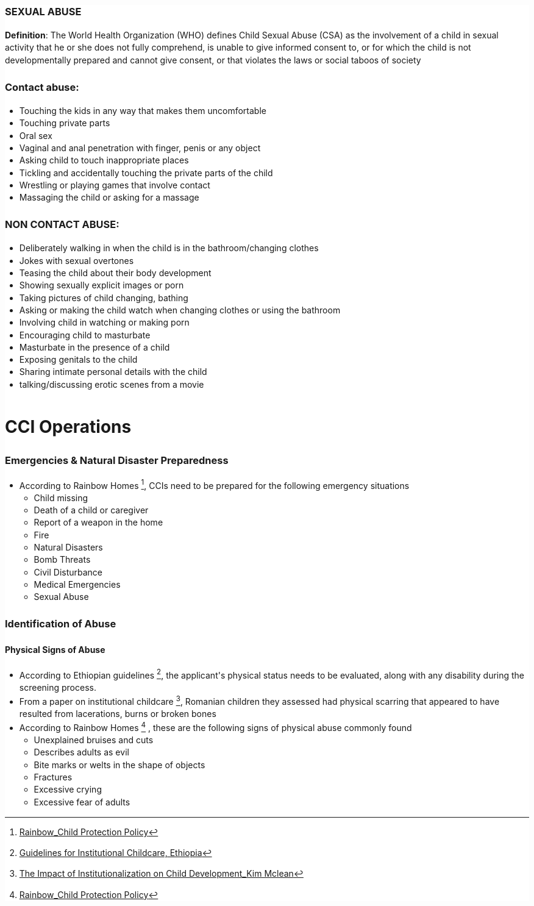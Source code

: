 ### SEXUAL ABUSE
**Definition**: The World Health Organization (WHO) defines Child Sexual Abuse (CSA) as the involvement of a child in sexual activity that he or she does not fully comprehend, is unable to give informed consent to, or for which the child is not developmentally prepared and cannot give consent, or that violates the laws or social taboos of society

### Contact abuse: 
- Touching the kids in any way that makes them uncomfortable 
- Touching private parts
- Oral sex 
- Vaginal and anal penetration with finger, penis or any object
- Asking child to touch inappropriate places
- Tickling and accidentally touching the private parts of the child 
- Wrestling or playing games that involve contact 
- Massaging the child or asking for a massage 

### NON CONTACT ABUSE: 
- Deliberately walking in when the child is in the bathroom/changing clothes 
- Jokes with sexual overtones
- Teasing the child about their body development 
- Showing sexually explicit images or porn 
- Taking pictures of child changing, bathing 
- Asking or making the child watch when changing clothes or using the bathroom 
- Involving child in watching or making porn 
- Encouraging child to masturbate 
- Masturbate in the presence of a child
- Exposing genitals to the child
- Sharing intimate personal details with the child 
- talking/discussing erotic scenes from a movie 

# CCI Operations
### Emergencies & Natural Disaster Preparedness
- According to Rainbow Homes [^6], CCIs need to be prepared for the following emergency situations 
	- Child missing
	- Death of a child or caregiver
	- Report of a weapon in the home
	- Fire
	- Natural Disasters
	- Bomb Threats
	- Civil Disturbance
	- Medical Emergencies
	- Sexual Abuse

### Identification of Abuse
#### Physical Signs of Abuse
- According to Ethiopian guidelines [^5], the applicant's physical status needs to be evaluated, along with any disability during the screening process.
- From a paper on institutional childcare [^3], Romanian children they assessed had physical scarring that appeared to have resulted from lacerations, burns or broken bones 
- According to Rainbow Homes [^6] , these are the following signs of physical abuse commonly found
	- Unexplained bruises and cuts 
	- Describes adults as evil
	- Bite marks or welts in the shape of objects
	- Fractures
	- Excessive crying
	- Excessive fear of adults 


[^1]: [Aangan - Changing Spaces](Volume%201/Reference%20Reading/Service%20Providers%20to%20CCIs/Aangan/Aangan%20-%20Changing%20Spaces.md)
[^2]: [Prerana_Safety Guidelines for Girls in Naunihal](Volume%201/Care%20Standards/India%20-%20Service%20Providers%20to%20CCIs/Prerana/Prerana_Safety%20Guidelines%20for%20Girls%20in%20Naunihal.md)
[^3]: [The Impact of Institutionalization on Child Development_Kim Mclean](Volume%201/Current%20Reality/International%20CCIs/The%20Impact%20of%20Institutionalization%20on%20Child%20Development_Kim%20Mclean.md)
[^4]: [Global Childhood Report 2021](Volume%201/Care%20Standards/International%20-%20Govts,%20UN%20&%20World%20Bodies/Global%20Childhood%20Report%202021.md)
[^5]: [Guidelines for Institutional Childcare, Ethiopia](Volume%202/Care%20Standards/International%20-%20Govt,%20UN%20&%20World%20Bodies/Guidelines%20for%20Institutional%20Childcare,%20Ethiopia.md)
[^6]: [Rainbow_Child Protection Policy](Volume%202/Care%20Standards/India%20-%20Service%20Providers%20to%20CCIs/Rainbow_Child%20Protection%20Policy.md)
[^7]: [Minimum Standards of Care and Support for the Victims of Trafficking and other forms of violence in South Asia](Volume%201/Care%20Standards/International%20-%20Govts,%20UN%20&%20World%20Bodies/Minimum%20Standards%20of%20Care%20and%20Support%20for%20the%20Victims%20of%20Trafficking%20and%20other%20forms%20of%20violence%20in%20South%20Asia.md)
[^8]: [Working with Children Sensitively](Volume%201/Care%20Standards/India%20-%20Service%20Providers%20to%20CCIs/Prerana/Working%20with%20Children%20Sensitively.md)
[^9]: [CSA_Child Protection Policy](Volume%202/Care%20Standards/India%20-%20Service%20Providers%20to%20CCIs/CSA_Child%20Protection%20Policy.md)
[^10]: [CSA_Children's Committees](Volume%202/Care%20Standards/India%20-%20Service%20Providers%20to%20CCIs/CSA_Children's%20Committees.md)
[^11]: [SOP on Escape Runaway Sexual Abuse Death of Children in CCIs](Volume%202/Care%20Standards/GOI%20&%20Indian%20Standards/SOP%20on%20Escape%20Runaway%20Sexual%20Abuse%20Death%20of%20Children%20in%20CCIs.md)
